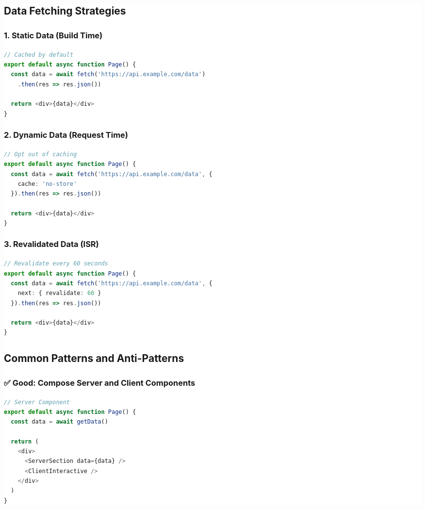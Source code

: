 ## Data Fetching Strategies

### 1. Static Data (Build Time)

```typescript
// Cached by default
export default async function Page() {
  const data = await fetch('https://api.example.com/data')
    .then(res => res.json())

  return <div>{data}</div>
}
```

### 2. Dynamic Data (Request Time)

```typescript
// Opt out of caching
export default async function Page() {
  const data = await fetch('https://api.example.com/data', {
    cache: 'no-store'
  }).then(res => res.json())

  return <div>{data}</div>
}
```

### 3. Revalidated Data (ISR)

```typescript
// Revalidate every 60 seconds
export default async function Page() {
  const data = await fetch('https://api.example.com/data', {
    next: { revalidate: 60 }
  }).then(res => res.json())

  return <div>{data}</div>
}
```

## Common Patterns and Anti-Patterns

### ✅ Good: Compose Server and Client Components

```typescript
// Server Component
export default async function Page() {
  const data = await getData()

  return (
    <div>
      <ServerSection data={data} />
      <ClientInteractive />
    </div>
  )
}
```
